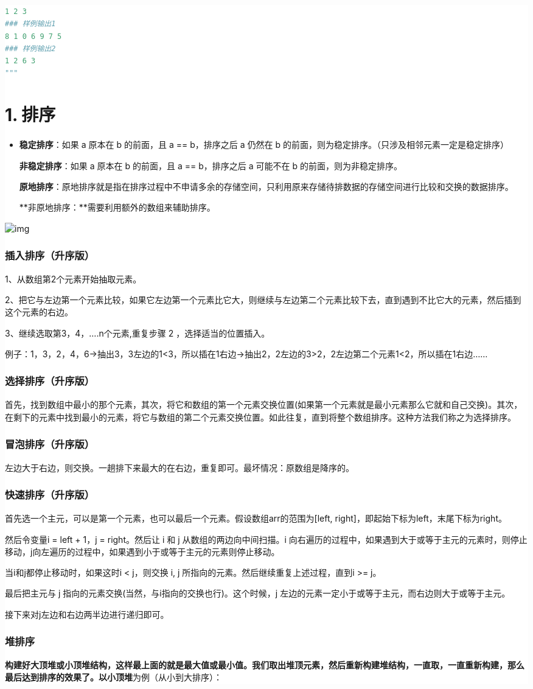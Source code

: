 ```python
1 2 3
### 样例输出1
8 1 0 6 9 7 5
### 样例输出2
1 2 6 3
"""
```

# 1. 排序

- **稳定排序**：如果 a 原本在 b 的前面，且 a == b，排序之后 a 仍然在 b 的前面，则为稳定排序。（只涉及相邻元素一定是稳定排序）

  **非稳定排序**：如果 a 原本在 b 的前面，且 a == b，排序之后 a 可能不在 b 的前面，则为非稳定排序。

  **原地排序**：原地排序就是指在排序过程中不申请多余的存储空间，只利用原来存储待排数据的存储空间进行比较和交换的数据排序。

  **非原地排序：**需要利用额外的数组来辅助排序。

![img](https://pic.rmb.bdstatic.com/bjh/down/ce0c0a3b07941dee7cf28dc7d53c9c81.png?x-bce-process=image/watermark,bucket_baidu-rmb-video-cover-1,image_YmpoL25ld3MvNjUzZjZkMjRlMDJiNjdjZWU1NzEzODg0MDNhYTQ0YzQucG5n,type_RlpMYW5UaW5nSGVpU01HQg==,w_24,text_QOaMh-WNl-mSiOavleS4muiuvuiuoQ==,size_24,x_19,y_19,interval_2,color_FFFFFF,effect_softoutline,shc_000000,blr_2,align_1)

### 插入排序（升序版）

1、从数组第2个元素开始抽取元素。

2、把它与左边第一个元素比较，如果它左边第一个元素比它大，则继续与左边第二个元素比较下去，直到遇到不比它大的元素，然后插到这个元素的右边。

3、继续选取第3，4，….n个元素,重复步骤 2 ，选择适当的位置插入。

例子：1，3，2，4，6→抽出3，3左边的1<3，所以插在1右边→抽出2，2左边的3>2，2左边第二个元素1<2，所以插在1右边……

### 选择排序（升序版）

首先，找到数组中最小的那个元素，其次，将它和数组的第一个元素交换位置(如果第一个元素就是最小元素那么它就和自己交换)。其次，在剩下的元素中找到最小的元素，将它与数组的第二个元素交换位置。如此往复，直到将整个数组排序。这种方法我们称之为选择排序。

### 冒泡排序（升序版）

左边大于右边，则交换。一趟排下来最大的在右边，重复即可。最坏情况：原数组是降序的。

### 快速排序（升序版）

首先选一个主元，可以是第一个元素，也可以最后一个元素。假设数组arr的范围为[left, right]，即起始下标为left，末尾下标为right。

然后令变量i = left + 1，j = right。然后让 i 和 j 从数组的两边向中间扫描。i 向右遍历的过程中，如果遇到大于或等于主元的元素时，则停止移动，j向左遍历的过程中，如果遇到小于或等于主元的元素则停止移动。

当i和j都停止移动时，如果这时i < j，则交换 i, j 所指向的元素。然后继续重复上述过程，直到i >= j。

最后把主元与 j 指向的元素交换(当然，与i指向的交换也行)。这个时候，j 左边的元素一定小于或等于主元，而右边则大于或等于主元。

接下来对j左边和右边两半边进行递归即可。

### 堆排序

**构建好大顶堆或小顶堆结构，这样最上面的就是最大值或最小值。我们取出堆顶元素，然后重新构建堆结构，一直取，一直重新构建，那么最后达到排序的效果了。**以**小顶堆**为例（从小到大排序）：
